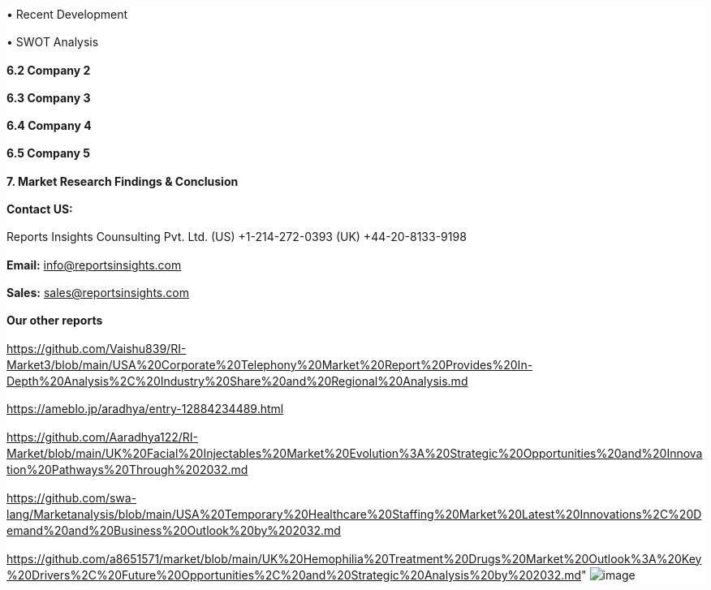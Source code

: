 • Recent Development

• SWOT Analysis

<strong>6.2 Company 2</strong>

<strong>6.3 Company 3</strong>

<strong>6.4 Company 4</strong>

<strong>6.5 Company 5</strong>

<strong>7. Market Research Findings &amp; Conclusion</strong>

<strong>Contact US:</strong>

Reports Insights Counsulting Pvt. Ltd.
(US) +1-214-272-0393
(UK) +44-20-8133-9198
<p class=""""><b>Email:</b> <a href=mailto:info@reportsinsights.com>info@reportsinsights.com</a></p>
<p class=""""><b>Sales:</b> <a href=mailto:sales@reportsinsights.com>sales@reportsinsights.com</a></p>

<strong>Our other reports</strong>

<a href=https://github.com/Vaishu839/RI-Market3/blob/main/USA%20Corporate%20Telephony%20Market%20Report%20Provides%20In-Depth%20Analysis%2C%20Industry%20Share%20and%20Regional%20Analysis.md>https://github.com/Vaishu839/RI-Market3/blob/main/USA%20Corporate%20Telephony%20Market%20Report%20Provides%20In-Depth%20Analysis%2C%20Industry%20Share%20and%20Regional%20Analysis.md</a>

<a href=https://ameblo.jp/aradhya/entry-12884234489.html>https://ameblo.jp/aradhya/entry-12884234489.html</a>

<a href=https://github.com/Aaradhya122/RI-Market/blob/main/UK%20Facial%20Injectables%20Market%20Evolution%3A%20Strategic%20Opportunities%20and%20Innovation%20Pathways%20Through%202032.md>https://github.com/Aaradhya122/RI-Market/blob/main/UK%20Facial%20Injectables%20Market%20Evolution%3A%20Strategic%20Opportunities%20and%20Innovation%20Pathways%20Through%202032.md</a>

<a href=https://github.com/swa-lang/Marketanalysis/blob/main/USA%20Temporary%20Healthcare%20Staffing%20Market%20Latest%20Innovations%2C%20Demand%20and%20Business%20Outlook%20by%202032.md>https://github.com/swa-lang/Marketanalysis/blob/main/USA%20Temporary%20Healthcare%20Staffing%20Market%20Latest%20Innovations%2C%20Demand%20and%20Business%20Outlook%20by%202032.md</a>

<a href=https://github.com/a8651571/market/blob/main/UK%20Hemophilia%20Treatment%20Drugs%20Market%20Outlook%3A%20Key%20Drivers%2C%20Future%20Opportunities%2C%20and%20Strategic%20Analysis%20by%202032.md>https://github.com/a8651571/market/blob/main/UK%20Hemophilia%20Treatment%20Drugs%20Market%20Outlook%3A%20Key%20Drivers%2C%20Future%20Opportunities%2C%20and%20Strategic%20Analysis%20by%202032.md</a>"
![image](https://github.com/user-attachments/assets/2ed86a3d-a7dc-4301-9f2a-d632b0f35bbf)
